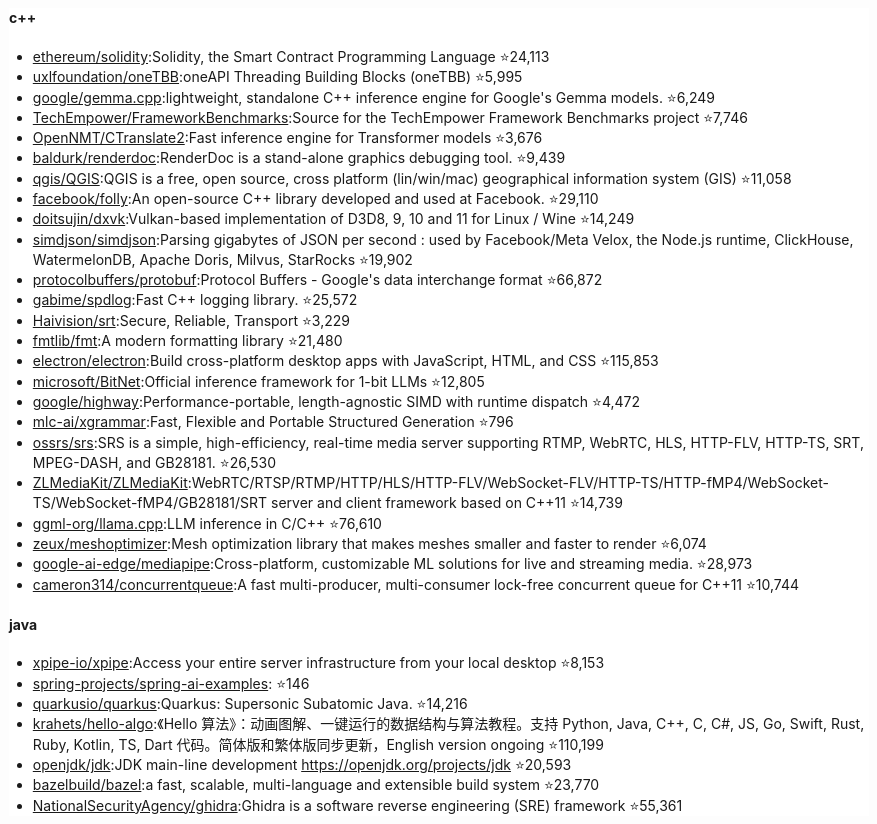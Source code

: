 #### c++
* [ethereum/solidity](https://github.com/ethereum/solidity):Solidity, the Smart Contract Programming Language ⭐24,113
* [uxlfoundation/oneTBB](https://github.com/uxlfoundation/oneTBB):oneAPI Threading Building Blocks (oneTBB) ⭐5,995
* [google/gemma.cpp](https://github.com/google/gemma.cpp):lightweight, standalone C++ inference engine for Google's Gemma models. ⭐6,249
* [TechEmpower/FrameworkBenchmarks](https://github.com/TechEmpower/FrameworkBenchmarks):Source for the TechEmpower Framework Benchmarks project ⭐7,746
* [OpenNMT/CTranslate2](https://github.com/OpenNMT/CTranslate2):Fast inference engine for Transformer models ⭐3,676
* [baldurk/renderdoc](https://github.com/baldurk/renderdoc):RenderDoc is a stand-alone graphics debugging tool. ⭐9,439
* [qgis/QGIS](https://github.com/qgis/QGIS):QGIS is a free, open source, cross platform (lin/win/mac) geographical information system (GIS) ⭐11,058
* [facebook/folly](https://github.com/facebook/folly):An open-source C++ library developed and used at Facebook. ⭐29,110
* [doitsujin/dxvk](https://github.com/doitsujin/dxvk):Vulkan-based implementation of D3D8, 9, 10 and 11 for Linux / Wine ⭐14,249
* [simdjson/simdjson](https://github.com/simdjson/simdjson):Parsing gigabytes of JSON per second : used by Facebook/Meta Velox, the Node.js runtime, ClickHouse, WatermelonDB, Apache Doris, Milvus, StarRocks ⭐19,902
* [protocolbuffers/protobuf](https://github.com/protocolbuffers/protobuf):Protocol Buffers - Google's data interchange format ⭐66,872
* [gabime/spdlog](https://github.com/gabime/spdlog):Fast C++ logging library. ⭐25,572
* [Haivision/srt](https://github.com/Haivision/srt):Secure, Reliable, Transport ⭐3,229
* [fmtlib/fmt](https://github.com/fmtlib/fmt):A modern formatting library ⭐21,480
* [electron/electron](https://github.com/electron/electron):Build cross-platform desktop apps with JavaScript, HTML, and CSS ⭐115,853
* [microsoft/BitNet](https://github.com/microsoft/BitNet):Official inference framework for 1-bit LLMs ⭐12,805
* [google/highway](https://github.com/google/highway):Performance-portable, length-agnostic SIMD with runtime dispatch ⭐4,472
* [mlc-ai/xgrammar](https://github.com/mlc-ai/xgrammar):Fast, Flexible and Portable Structured Generation ⭐796
* [ossrs/srs](https://github.com/ossrs/srs):SRS is a simple, high-efficiency, real-time media server supporting RTMP, WebRTC, HLS, HTTP-FLV, HTTP-TS, SRT, MPEG-DASH, and GB28181. ⭐26,530
* [ZLMediaKit/ZLMediaKit](https://github.com/ZLMediaKit/ZLMediaKit):WebRTC/RTSP/RTMP/HTTP/HLS/HTTP-FLV/WebSocket-FLV/HTTP-TS/HTTP-fMP4/WebSocket-TS/WebSocket-fMP4/GB28181/SRT server and client framework based on C++11 ⭐14,739
* [ggml-org/llama.cpp](https://github.com/ggml-org/llama.cpp):LLM inference in C/C++ ⭐76,610
* [zeux/meshoptimizer](https://github.com/zeux/meshoptimizer):Mesh optimization library that makes meshes smaller and faster to render ⭐6,074
* [google-ai-edge/mediapipe](https://github.com/google-ai-edge/mediapipe):Cross-platform, customizable ML solutions for live and streaming media. ⭐28,973
* [cameron314/concurrentqueue](https://github.com/cameron314/concurrentqueue):A fast multi-producer, multi-consumer lock-free concurrent queue for C++11 ⭐10,744

#### java
* [xpipe-io/xpipe](https://github.com/xpipe-io/xpipe):Access your entire server infrastructure from your local desktop ⭐8,153
* [spring-projects/spring-ai-examples](https://github.com/spring-projects/spring-ai-examples): ⭐146
* [quarkusio/quarkus](https://github.com/quarkusio/quarkus):Quarkus: Supersonic Subatomic Java. ⭐14,216
* [krahets/hello-algo](https://github.com/krahets/hello-algo):《Hello 算法》：动画图解、一键运行的数据结构与算法教程。支持 Python, Java, C++, C, C#, JS, Go, Swift, Rust, Ruby, Kotlin, TS, Dart 代码。简体版和繁体版同步更新，English version ongoing ⭐110,199
* [openjdk/jdk](https://github.com/openjdk/jdk):JDK main-line development https://openjdk.org/projects/jdk ⭐20,593
* [bazelbuild/bazel](https://github.com/bazelbuild/bazel):a fast, scalable, multi-language and extensible build system ⭐23,770
* [NationalSecurityAgency/ghidra](https://github.com/NationalSecurityAgency/ghidra):Ghidra is a software reverse engineering (SRE) framework ⭐55,361